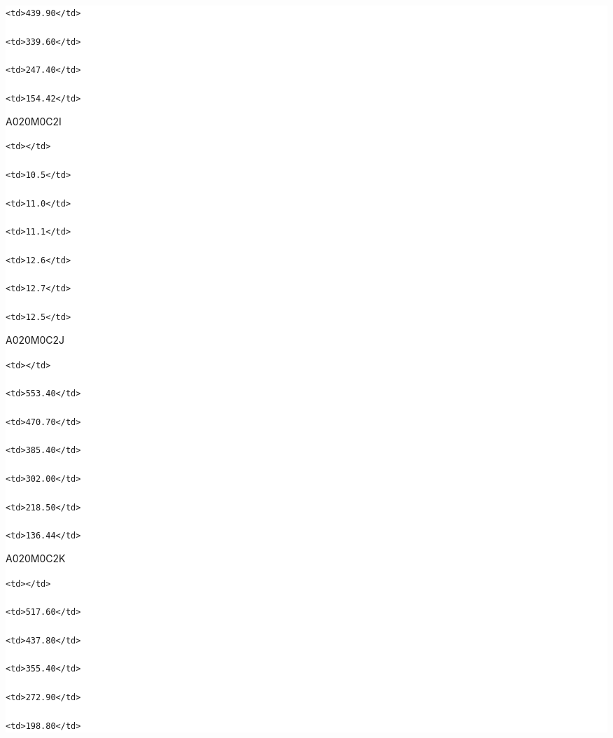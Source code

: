     <td>439.90</td>
    
    <td>339.60</td>
    
    <td>247.40</td>
    
    <td>154.42</td>
    

</tr>

<tr>
    <td>A020M0C2I</td>
    
    <td></td>
    
    <td>10.5</td>
    
    <td>11.0</td>
    
    <td>11.1</td>
    
    <td>12.6</td>
    
    <td>12.7</td>
    
    <td>12.5</td>
    

</tr>

<tr>
    <td>A020M0C2J</td>
    
    <td></td>
    
    <td>553.40</td>
    
    <td>470.70</td>
    
    <td>385.40</td>
    
    <td>302.00</td>
    
    <td>218.50</td>
    
    <td>136.44</td>
    

</tr>

<tr>
    <td>A020M0C2K</td>
    
    <td></td>
    
    <td>517.60</td>
    
    <td>437.80</td>
    
    <td>355.40</td>
    
    <td>272.90</td>
    
    <td>198.80</td>
    
